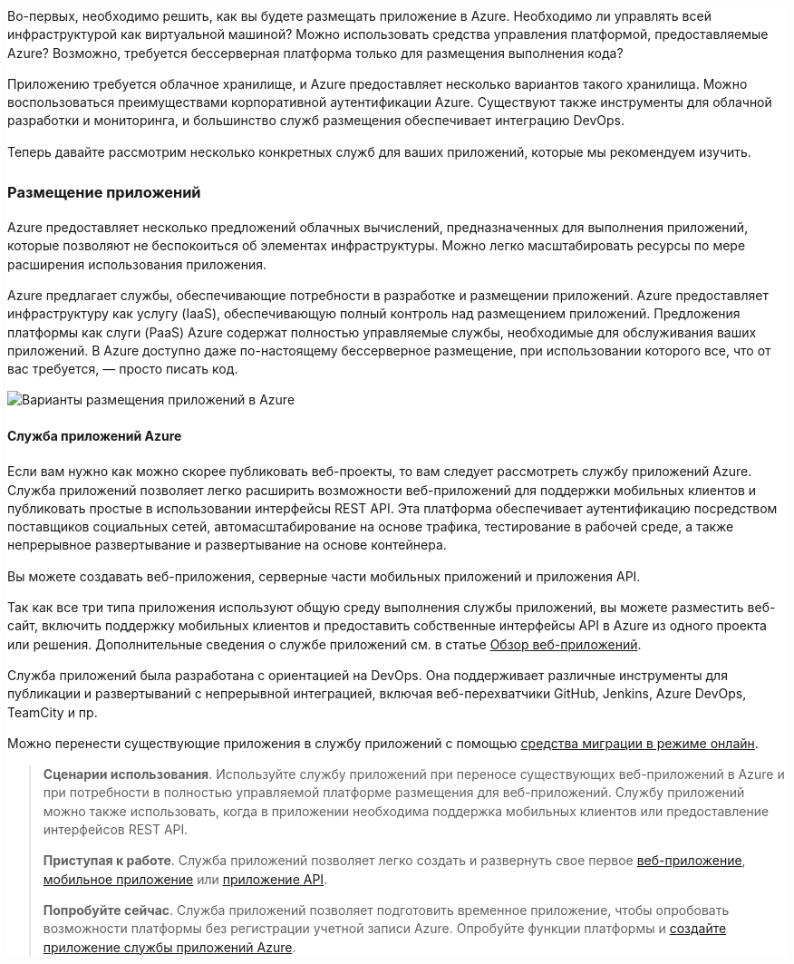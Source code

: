 Во-первых, необходимо решить, как вы будете размещать приложение в Azure. Необходимо ли управлять всей инфраструктурой как виртуальной машиной? Можно использовать средства управления платформой, предоставляемые Azure? Возможно, требуется бессерверная платформа только для размещения выполнения кода?

Приложению требуется облачное хранилище, и Azure предоставляет несколько вариантов такого хранилища. Можно воспользоваться преимуществами корпоративной аутентификации Azure. Существуют также инструменты для облачной разработки и мониторинга, и большинство служб размещения обеспечивает интеграцию DevOps.

Теперь давайте рассмотрим несколько конкретных служб для ваших приложений, которые мы рекомендуем изучить.

### <a name="application-hosting"></a>Размещение приложений

Azure предоставляет несколько предложений облачных вычислений, предназначенных для выполнения приложений, которые позволяют не беспокоиться об элементах инфраструктуры. Можно легко масштабировать ресурсы по мере расширения использования приложения.

Azure предлагает службы, обеспечивающие потребности в разработке и размещении приложений. Azure предоставляет инфраструктуру как услугу (IaaS), обеспечивающую полный контроль над размещением приложений. Предложения платформы как слуги (PaaS) Azure содержат полностью управляемые службы, необходимые для обслуживания ваших приложений. В Azure доступно даже по-настоящему бессерверное размещение, при использовании которого все, что от вас требуется, — просто писать код.

![Варианты размещения приложений в Azure](./media/azure-developer-guide/azure-developer-hosting-options.png)


#### <a name="azure-app-service"></a>Служба приложений Azure 

Если вам нужно как можно скорее публиковать веб-проекты, то вам следует рассмотреть службу приложений Azure. Служба приложений позволяет легко расширить возможности веб-приложений для поддержки мобильных клиентов и публиковать простые в использовании интерфейсы REST API. Эта платформа обеспечивает аутентификацию посредством поставщиков социальных сетей, автомасштабирование на основе трафика, тестирование в рабочей среде, а также непрерывное развертывание и развертывание на основе контейнера.

Вы можете создавать веб-приложения, серверные части мобильных приложений и приложения API.

Так как все три типа приложения используют общую среду выполнения службы приложений, вы можете разместить веб-сайт, включить поддержку мобильных клиентов и предоставить собственные интерфейсы API в Azure из одного проекта или решения. Дополнительные сведения о службе приложений см. в статье [Обзор веб-приложений](../../app-service/overview.md).

Служба приложений была разработана с ориентацией на DevOps. Она поддерживает различные инструменты для публикации и развертываний с непрерывной интеграцией, включая веб-перехватчики GitHub, Jenkins, Azure DevOps, TeamCity и пр.

Можно перенести существующие приложения в службу приложений с помощью [средства миграции в режиме онлайн](https://www.migratetoazure.net/).

> **Сценарии использования**. Используйте службу приложений при переносе существующих веб-приложений в Azure и при потребности в полностью управляемой платформе размещения для веб-приложений. Службу приложений можно также использовать, когда в приложении необходима поддержка мобильных клиентов или предоставление интерфейсов REST API.
> 
> **Приступая к работе**. Служба приложений позволяет легко создать и развернуть свое первое [веб-приложение](../../app-service/app-service-web-get-started-dotnet.md), [мобильное приложение](../../app-service-mobile/app-service-mobile-ios-get-started.md) или [приложение API](../../app-service/app-service-web-tutorial-rest-api.md).
> 
> **Попробуйте сейчас**. Служба приложений позволяет подготовить временное приложение, чтобы опробовать возможности платформы без регистрации учетной записи Azure. Опробуйте функции платформы и [создайте приложение службы приложений Azure](https://tryappservice.azure.com/).
